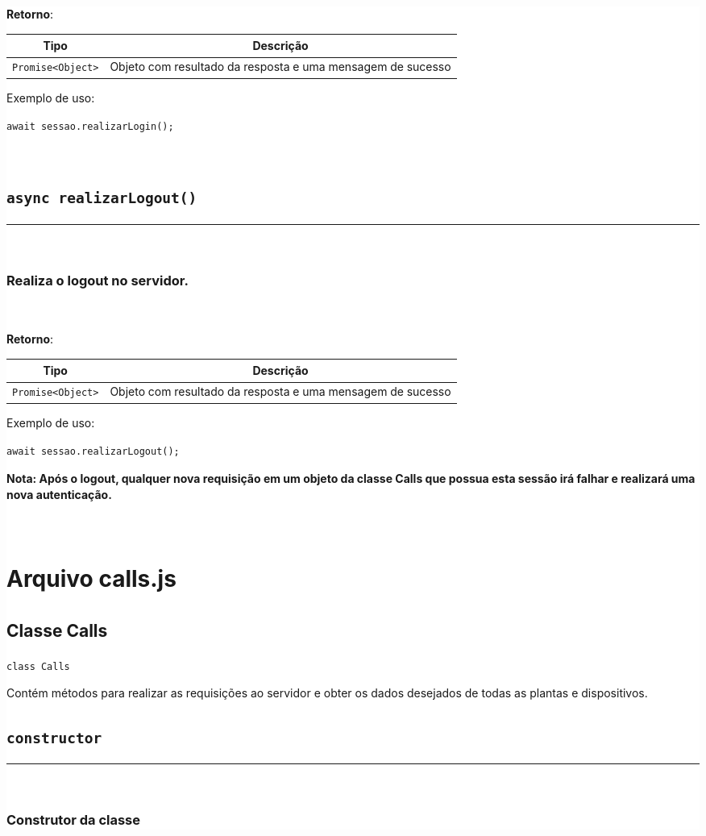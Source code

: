 **Retorno**:

 Tipo     | Descrição               
 -------- |  -------------------------------|
 `Promise<Object>` | Objeto com resultado da resposta e uma mensagem de sucesso |

Exemplo de uso:

```JS
await sessao.realizarLogin();
```

<br>

## `async realizarLogout()`
---
<br>

### Realiza o logout no servidor.

<br>

**Retorno**:

 Tipo     | Descrição               
 -------- |  -------------------------------|
 `Promise<Object>` | Objeto com resultado da resposta e uma mensagem de sucesso |

Exemplo de uso:

```JS
await sessao.realizarLogout();
```

**Nota: Após o logout, qualquer nova requisição em um objeto da classe Calls que possua esta sessão irá falhar e realizará uma nova autenticação.**

<br>

# Arquivo calls.js

## Classe Calls

```JS
class Calls
```

Contém métodos para realizar as requisições ao servidor e obter os dados desejados de todas as plantas e dispositivos.

## `constructor`
---
<br>

### Construtor da classe
